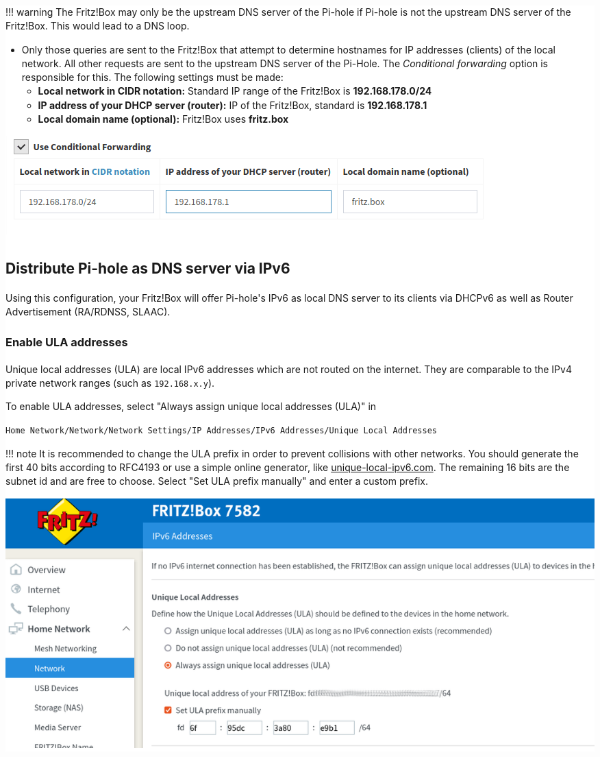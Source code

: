 !!! warning
    The Fritz!Box may only be the upstream DNS server of the Pi-hole if Pi-hole is not the upstream DNS server of the Fritz!Box. This would lead to a DNS loop.

* Only those queries are sent to the Fritz!Box that attempt to determine hostnames for IP addresses (clients) of the local network. All other requests are sent to the upstream DNS server of the Pi-Hole. The *Conditional forwarding* option is responsible for this.
The following settings must be made:
    * **Local network in CIDR notation:** Standard IP range of the  Fritz!Box is **192.168.178.0/24**
    * **IP address of your DHCP server (router):** IP of the Fritz!Box, standard is **192.168.178.1**
    * **Local domain name (optional):** Fritz!Box uses **fritz.box**

![Screenshot der Conditional Forwarding Einstellungen](../images/routers/conditional-forwarding.png)

## Distribute Pi-hole as DNS server via IPv6

Using this configuration, your Fritz!Box will offer Pi-hole's IPv6 as local DNS server to its clients via DHCPv6 as well as Router Advertisement (RA/RDNSS, SLAAC).

### Enable ULA addresses

Unique local addresses (ULA) are local IPv6 addresses which are not routed on the internet. They are comparable to the IPv4 private network ranges (such as `192.168.x.y`).

To enable ULA addresses, select "Always assign unique local addresses (ULA)" in

``` plain
Home Network/Network/Network Settings/IP Addresses/IPv6 Addresses/Unique Local Addresses
```

!!! note
    It is recommended to change the ULA prefix in order to prevent collisions with other networks.
    You should generate the first 40 bits according to RFC4193 or use a simple online generator, like [unique-local-ipv6.com](https://www.unique-local-ipv6.com/). The remaining 16 bits are the subnet id and are free to choose.
    Select "Set ULA prefix manually" and enter a custom prefix.

![Screenshot of Fritz!Box IPv6 Addresses Settings](../images/routers/fritzbox-ipv6-1.png)

